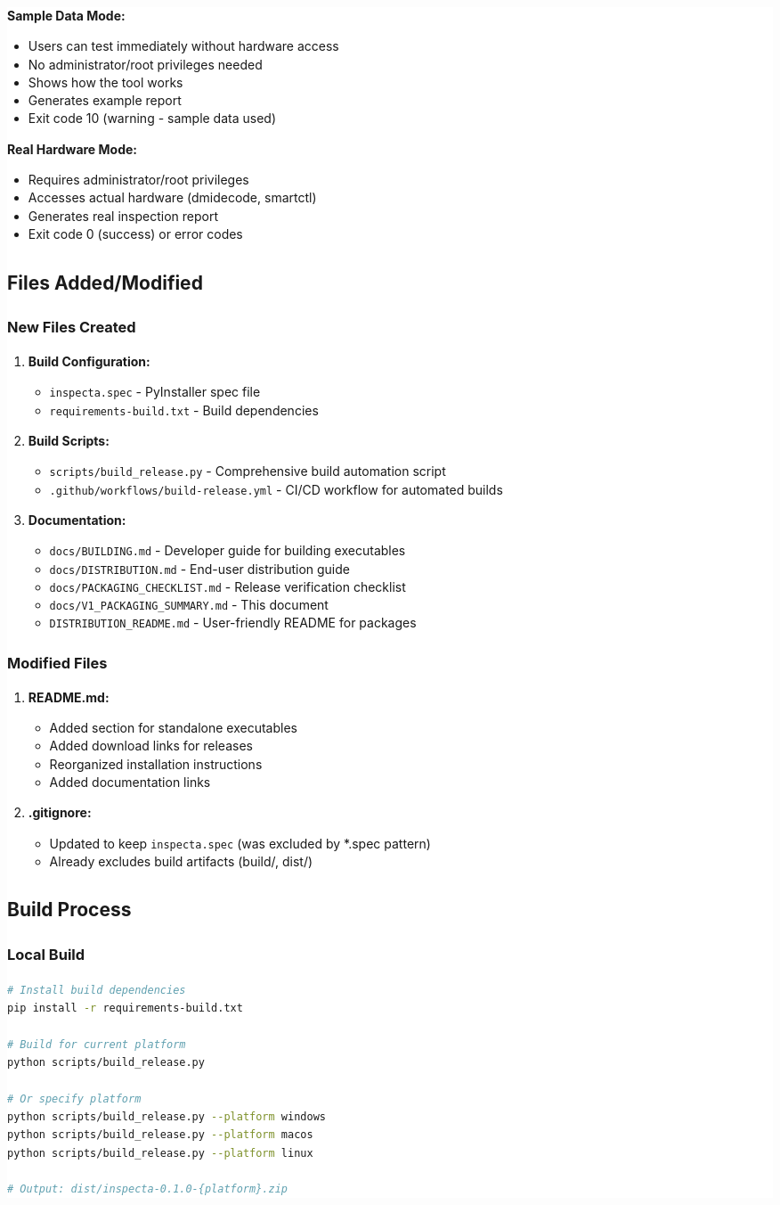 **Sample Data Mode:**
- Users can test immediately without hardware access
- No administrator/root privileges needed
- Shows how the tool works
- Generates example report
- Exit code 10 (warning - sample data used)

**Real Hardware Mode:**
- Requires administrator/root privileges
- Accesses actual hardware (dmidecode, smartctl)
- Generates real inspection report
- Exit code 0 (success) or error codes

## Files Added/Modified

### New Files Created

1. **Build Configuration:**
   - `inspecta.spec` - PyInstaller spec file
   - `requirements-build.txt` - Build dependencies

2. **Build Scripts:**
   - `scripts/build_release.py` - Comprehensive build automation script
   - `.github/workflows/build-release.yml` - CI/CD workflow for automated builds

3. **Documentation:**
   - `docs/BUILDING.md` - Developer guide for building executables
   - `docs/DISTRIBUTION.md` - End-user distribution guide
   - `docs/PACKAGING_CHECKLIST.md` - Release verification checklist
   - `docs/V1_PACKAGING_SUMMARY.md` - This document
   - `DISTRIBUTION_README.md` - User-friendly README for packages

### Modified Files

1. **README.md:**
   - Added section for standalone executables
   - Added download links for releases
   - Reorganized installation instructions
   - Added documentation links

2. **.gitignore:**
   - Updated to keep `inspecta.spec` (was excluded by *.spec pattern)
   - Already excludes build artifacts (build/, dist/)

## Build Process

### Local Build

```bash
# Install build dependencies
pip install -r requirements-build.txt

# Build for current platform
python scripts/build_release.py

# Or specify platform
python scripts/build_release.py --platform windows
python scripts/build_release.py --platform macos
python scripts/build_release.py --platform linux

# Output: dist/inspecta-0.1.0-{platform}.zip
```
